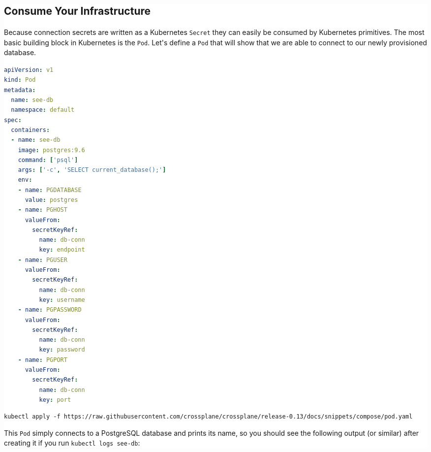 ## Consume Your Infrastructure

Because connection secrets are written as a Kubernetes `Secret` they can easily
be consumed by Kubernetes primitives. The most basic building block in
Kubernetes is the `Pod`. Let's define a `Pod` that will show that we are able to
connect to our newly provisioned database.

```yaml
apiVersion: v1
kind: Pod
metadata:
  name: see-db
  namespace: default
spec:
  containers:
  - name: see-db
    image: postgres:9.6
    command: ['psql']
    args: ['-c', 'SELECT current_database();']
    env:
    - name: PGDATABASE
      value: postgres
    - name: PGHOST
      valueFrom:
        secretKeyRef:
          name: db-conn
          key: endpoint
    - name: PGUSER
      valueFrom:
        secretKeyRef:
          name: db-conn
          key: username
    - name: PGPASSWORD
      valueFrom:
        secretKeyRef:
          name: db-conn
          key: password
    - name: PGPORT
      valueFrom:
        secretKeyRef:
          name: db-conn
          key: port
```

```console
kubectl apply -f https://raw.githubusercontent.com/crossplane/crossplane/release-0.13/docs/snippets/compose/pod.yaml
```

This `Pod` simply connects to a PostgreSQL database and prints its name, so you
should see the following output (or similar) after creating it if you run
`kubectl logs see-db`:


[last section]: provision-infrastructure.md
[composition]: ../introduction/composition.md
[package]: ../introduction/packages.md
[setup]: install-configure.md
[next section]: run-applications.md
[OAM]: https://oam.dev/